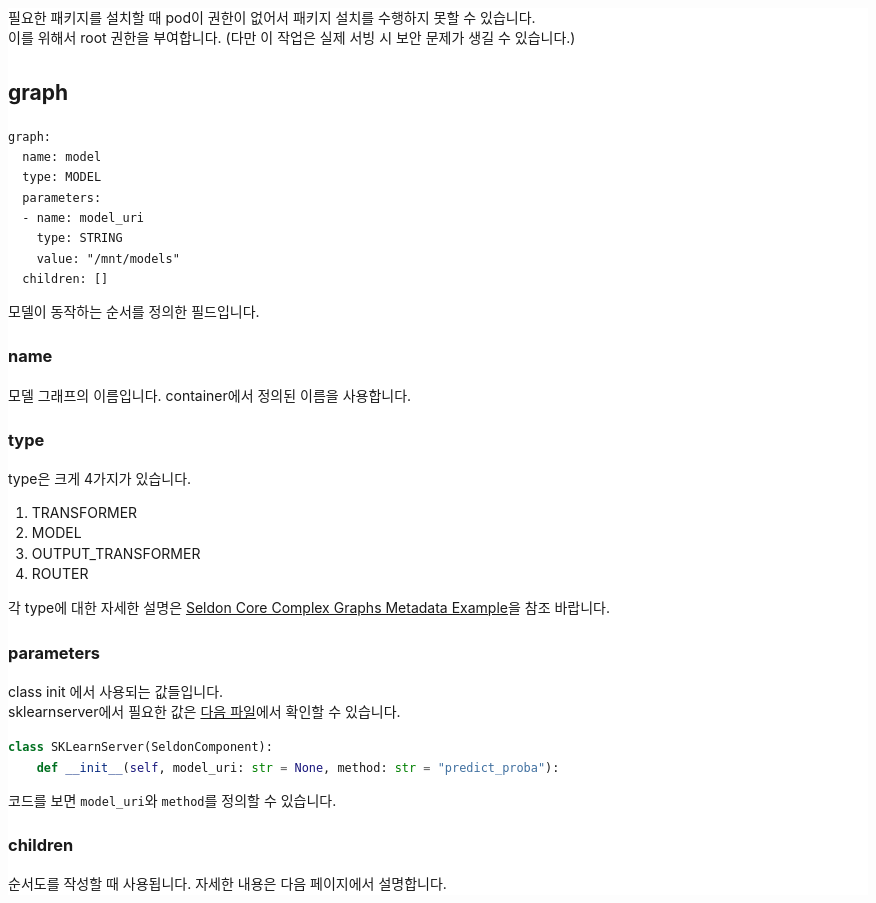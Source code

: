 필요한 패키지를 설치할 때 pod이 권한이 없어서 패키지 설치를 수행하지 못할 수 있습니다.  
이를 위해서 root 권한을 부여합니다. (다만 이 작업은 실제 서빙 시 보안 문제가 생길 수 있습니다.)

## graph

```text
graph:
  name: model
  type: MODEL
  parameters:
  - name: model_uri
    type: STRING
    value: "/mnt/models"
  children: []
```

모델이 동작하는 순서를 정의한 필드입니다.

### name

모델 그래프의 이름입니다. container에서 정의된 이름을 사용합니다.

### type

type은 크게 4가지가 있습니다.

1. TRANSFORMER
2. MODEL
3. OUTPUT_TRANSFORMER
4. ROUTER

각 type에 대한 자세한 설명은 [Seldon Core Complex Graphs Metadata Example](https://docs.seldon.io/projects/seldon-core/en/latest/examples/graph-metadata.html)을 참조 바랍니다.

### parameters

class init 에서 사용되는 값들입니다.  
sklearnserver에서 필요한 값은 [다음 파일](https://github.com/SeldonIO/seldon-core/blob/master/servers/sklearnserver/sklearnserver/SKLearnServer.py)에서 확인할 수 있습니다.

```python
class SKLearnServer(SeldonComponent):
    def __init__(self, model_uri: str = None, method: str = "predict_proba"):
```

코드를 보면 `model_uri`와 `method`를 정의할 수 있습니다.

### children

순서도를 작성할 때 사용됩니다. 자세한 내용은 다음 페이지에서 설명합니다.
